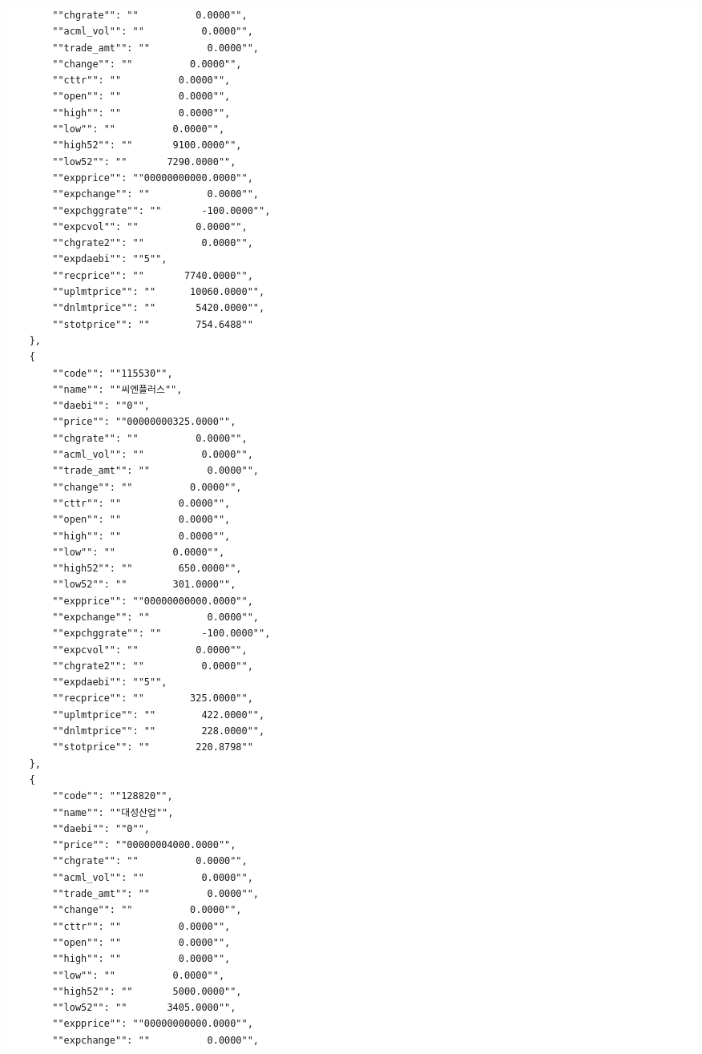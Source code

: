             ""chgrate"": ""          0.0000"",
            ""acml_vol"": ""          0.0000"",
            ""trade_amt"": ""          0.0000"",
            ""change"": ""          0.0000"",
            ""cttr"": ""          0.0000"",
            ""open"": ""          0.0000"",
            ""high"": ""          0.0000"",
            ""low"": ""          0.0000"",
            ""high52"": ""       9100.0000"",
            ""low52"": ""       7290.0000"",
            ""expprice"": ""00000000000.0000"",
            ""expchange"": ""          0.0000"",
            ""expchggrate"": ""       -100.0000"",
            ""expcvol"": ""          0.0000"",
            ""chgrate2"": ""          0.0000"",
            ""expdaebi"": ""5"",
            ""recprice"": ""       7740.0000"",
            ""uplmtprice"": ""      10060.0000"",
            ""dnlmtprice"": ""       5420.0000"",
            ""stotprice"": ""        754.6488""
        },
        {
            ""code"": ""115530"",
            ""name"": ""씨엔플러스"",
            ""daebi"": ""0"",
            ""price"": ""00000000325.0000"",
            ""chgrate"": ""          0.0000"",
            ""acml_vol"": ""          0.0000"",
            ""trade_amt"": ""          0.0000"",
            ""change"": ""          0.0000"",
            ""cttr"": ""          0.0000"",
            ""open"": ""          0.0000"",
            ""high"": ""          0.0000"",
            ""low"": ""          0.0000"",
            ""high52"": ""        650.0000"",
            ""low52"": ""        301.0000"",
            ""expprice"": ""00000000000.0000"",
            ""expchange"": ""          0.0000"",
            ""expchggrate"": ""       -100.0000"",
            ""expcvol"": ""          0.0000"",
            ""chgrate2"": ""          0.0000"",
            ""expdaebi"": ""5"",
            ""recprice"": ""        325.0000"",
            ""uplmtprice"": ""        422.0000"",
            ""dnlmtprice"": ""        228.0000"",
            ""stotprice"": ""        220.8798""
        },
        {
            ""code"": ""128820"",
            ""name"": ""대성산업"",
            ""daebi"": ""0"",
            ""price"": ""00000004000.0000"",
            ""chgrate"": ""          0.0000"",
            ""acml_vol"": ""          0.0000"",
            ""trade_amt"": ""          0.0000"",
            ""change"": ""          0.0000"",
            ""cttr"": ""          0.0000"",
            ""open"": ""          0.0000"",
            ""high"": ""          0.0000"",
            ""low"": ""          0.0000"",
            ""high52"": ""       5000.0000"",
            ""low52"": ""       3405.0000"",
            ""expprice"": ""00000000000.0000"",
            ""expchange"": ""          0.0000"",